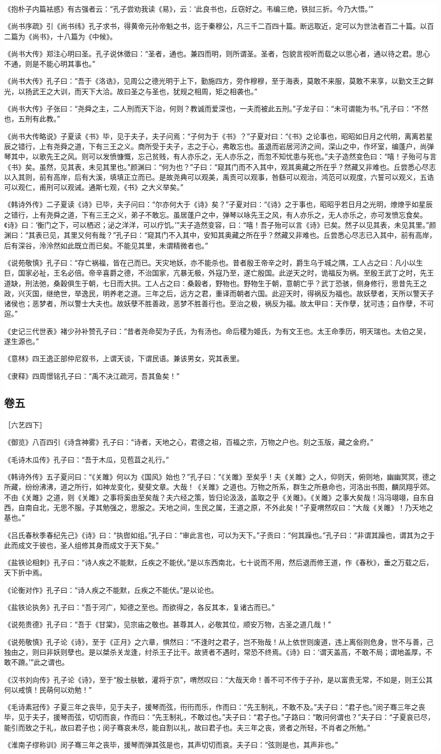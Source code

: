 《抱朴子内篇袪惑》有古强者云：“孔子尝劝我读《易》，云：‘此良书也，丘窃好之。韦编三绝，铁挝三折。今乃大悟。’”  

《尚书序疏》引《尚书纬》孔子求书，得黄帝元孙帝魁之书，迄于秦穆公，凡三千二百四十篇。断远取近，定可以为世法者百二十篇。以百二篇为《尚书》，十八篇为《中候》。  

《尚书大传》郑注心明曰圣。孔子说休徵曰：“圣者，通也。兼四而明，则所谓圣。圣者，包貌言视听而载之以思心者，通以待之君。思心不通，则是不能心明其事也。”  

《尚书大传》孔子曰：“吾于《洛诰》，见周公之德光明于上下，勤施四方，旁作穆穆，至于海表，莫敢不来服，莫敢不来享，以勤文王之鲜光，以扬武王之大训，而天下大洽。故曰圣之与圣也，犹规之相周，矩之相袭也。”  

《尚书大传》子张曰：“尧舜之主，二人刑而天下治，何则？教诚而爱深也，一夫而被此五刑。”子龙子曰：“未可谓能为书。”孔子曰：“不然也，五刑有此教。”  

《尚书大传略说》子夏读《书》毕，见于夫子，夫子问焉：“子何为于《书》？”子夏对曰：“《书》之论事也，昭昭如日月之代明，离离若星辰之错行，上有尧舜之道，下有三王之义。商所受于夫子，志之于心，弗敢忘也。虽退而岩居河济之间，深山之中，作坏室，编蓬户，尚弹琴其中，以歌先王之风。则可以发愤慷慨，忘己贫贱，有人亦乐之，无人亦乐之，而忽不知忧患与死也。”夫子造然变色曰：“嘻！子殆可与言《书》矣。虽然，见其表，未见其里也。”颜渊曰：“何为也？”子曰：“窥其门而不入其中，观其奥藏之所在乎？然藏又非难也。丘尝悉心尽志以入其则，前有高岸，后有大溪，填填正立而已。是故尧典可以观美，禹贡可以观事，咎繇可以观治，鸿范可以观度，六誓可以观义，五诰可以观仁，甫刑可以观诫。通斯七观，《书》之大义举矣。”  

《韩诗外传》二子夏读《诗》已毕，夫子问曰：“尔亦何大于《诗》矣？”子夏对曰：“《诗》之于事也，昭昭乎若日月之光明，燎燎乎如星辰之错行，上有尧舜之道，下有三王之义，弟子不敢忘。虽居蓬户之中，弹琴以咏先王之风，有人亦乐之，无人亦乐之，亦可发愤忘食矣。《诗》曰：‘衡门之下，可以栖迟；泌之洋洋，可以疗饥。’”夫子造然变容，曰：“嘻！吾子殆可以言《诗》已矣。然子以见其表，未见其里。”颜渊曰：“其表已见，其里又何有哉？”孔子曰：“窥其门不入其中，安知其奥藏之所在乎？然藏又非难也。丘尝悉心尽志已入其中，前有高岸，后有深谷，泠泠然如此既立而已矣。不能见其里，未谓精微者也。”  

《说苑敬慎》孔子曰：“存亡祸福，皆在己而已。天灾地妖，亦不能杀也。昔者殷王帝辛之时，爵生乌于城之隅，工人占之曰：凡小以生巨，国家必祉，王名必倍。帝辛喜爵之德，不治国家，亢暴无极，外寇乃至，遂亡殷国。此逆天之时，诡福反为祸。至殷王武丁之时，先王道缺，刑法弛，桑穀俱生于朝，七日而大拱。工人占之曰：桑穀者，野物也。野物生于朝，意朝亡乎？武丁恐骇，侧身修行，思昔先王之政，兴灭国，继绝世，举逸民，明养老之道。三年之后，远方之君，重译而朝者六国。此迎天时，得祸反为福也。故妖孽者，天所以警天子诸侯也；恶梦者，所以警士大夫也。故妖孽不胜善政，恶梦不胜善行也。至治之极，祸反为福。故太甲曰：天作孽，犹可违；自作孽，不可逭。”  

《史记三代世表》褚少孙补赞孔子曰：“昔者尧命契为子氏，为有汤也。命后稷为姬氏，为有文王也。太王命季历，明天瑞也。太伯之吴，遂生源也。”  

《意林》四王逸正部仲尼叙书，上谓天谈，下谓民语。兼该男女，究其表里。  

《隶释》四周憬铭孔子曰：“禹不决江疏河，吾其鱼矣！”  

## 卷五  

［六艺四下］  

《御览》八百四引《诗含神雾》孔子曰：“诗者，天地之心，君德之祖，百福之宗，万物之户也。刻之玉版，藏之金府。”  

《毛诗木瓜传》孔子曰：“吾于木瓜，见苞苴之礼行。”  

《韩诗外传》五子夏问曰：“《关雎》何以为《国风》始也？”孔子曰：“《关雎》至矣乎！夫《关雎》之人，仰则天，俯则地，幽幽冥冥，德之所藏，纷纷沸沸，道之所行，如神龙变化，斐斐文章。大哉！《关雎》之道也。万物之所系，群生之所悬命也，河洛出书图，麟凤翔乎郊。不由《关雎》之道，则《关雎》之事将奚由至矣哉？夫六经之策，皆归论汲汲，盖取之乎《关雎》。《关雎》之事大矣哉！冯冯翊翊，自东自西，自南自北，无思不服。子其勉强之，思服之。天地之间，生民之属，王道之原，不外此矣！”子夏喟然叹曰：“大哉《关雎》！乃天地之基也。”  

《吕氏春秋季春纪先己》《诗》曰：“执辔如组。”孔子曰：“审此言也，可以为天下。”子贡曰：“何其躁也。”孔子曰：“非谓其躁也，谓其为之于此而成文于彼也，圣人组修其身而成文于天下矣。”  

《盐铁论相刺》孔子曰：“诗人疾之不能默，丘疾之不能伏。”是以东西南北，七十说而不用，然后退而修王道，作《春秋》，垂之万载之后，天下折中焉。  

《论衡对作》孔子曰：“诗人疾之不能默，丘疾之不能伏。”是以论也。  

《盐铁论执务》孔子曰：“吾于河广，知德之至也。而欲得之，各反其本，复诸古而已。”  

《说苑贵德》孔子曰：“吾于《甘棠》，见宗庙之敬也。甚尊其人，必敬其位，顺安万物，古圣之道几哉！”  

《说苑敬慎》孔子论《诗》，至于《正月》之六章，惧然曰：“不逢时之君子，岂不殆哉！从上依世则废道，违上离俗则危身，世不与善，己独由之，则曰非妖则孽也。是以桀杀关龙逢，纣杀王子比干。故贤者不遇时，常恐不终焉。《诗》曰：‘谓天盖高，不敢不局；谓地盖厚，不敢不蹐。’”此之谓也。  

《汉书刘向传》孔子论《诗》，至于“殷士肤敏，灌将于京”，喟然叹曰：“大哉天命！善不可不传于子孙，是以富贵无常，不如是，则王公其何以戒慎！民萌何以劝勉！”  

《毛诗素冠传》子夏三年之丧毕，见于夫子，援琴而弦，衎衎而乐，作而曰：“先王制礼，不敢不及。”夫子曰：“君子也。”闵子骞三年之丧毕，见于夫子，援琴而弦，切切而哀，作而曰：“先王制礼，不敢过也。”夫子曰：“君子也。”子路曰：“敢问何谓也？”夫子曰：“子夏哀已尽，能引而致之于礼，故曰君子也；闵子骞哀未尽，能自割以礼，故曰君子也。夫三年之丧，贤者之所轻，不肖者之所勉。”  

《淮南子缪称训》闵子骞三年之丧毕，援琴而弹其弦是也，其声切切而哀。夫子曰：“弦则是也，其声非也。”  

